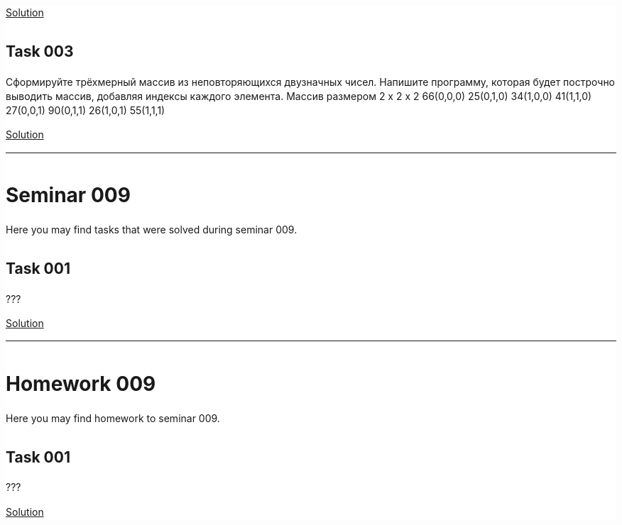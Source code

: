 [Solution](/hw008/task002/Program.cs)

## Task 003

Сформируйте трёхмерный массив из неповторяющихся двузначных чисел. Напишите программу, которая будет построчно выводить массив, добавляя индексы каждого элемента.
Массив размером 2 x 2 x 2
66(0,0,0) 25(0,1,0)
34(1,0,0) 41(1,1,0)
27(0,0,1) 90(0,1,1)
26(1,0,1) 55(1,1,1)

[Solution](/hw008/task003/Program.cs)
___
# Seminar 009
Here you may find tasks that were solved during seminar 009.

## Task 001

???

[Solution](/sem009/task001/Program.cs)
____

# Homework 009
Here you may find homework to seminar 009.

## Task 001

???

[Solution](/hw009/task001/Program.cs)